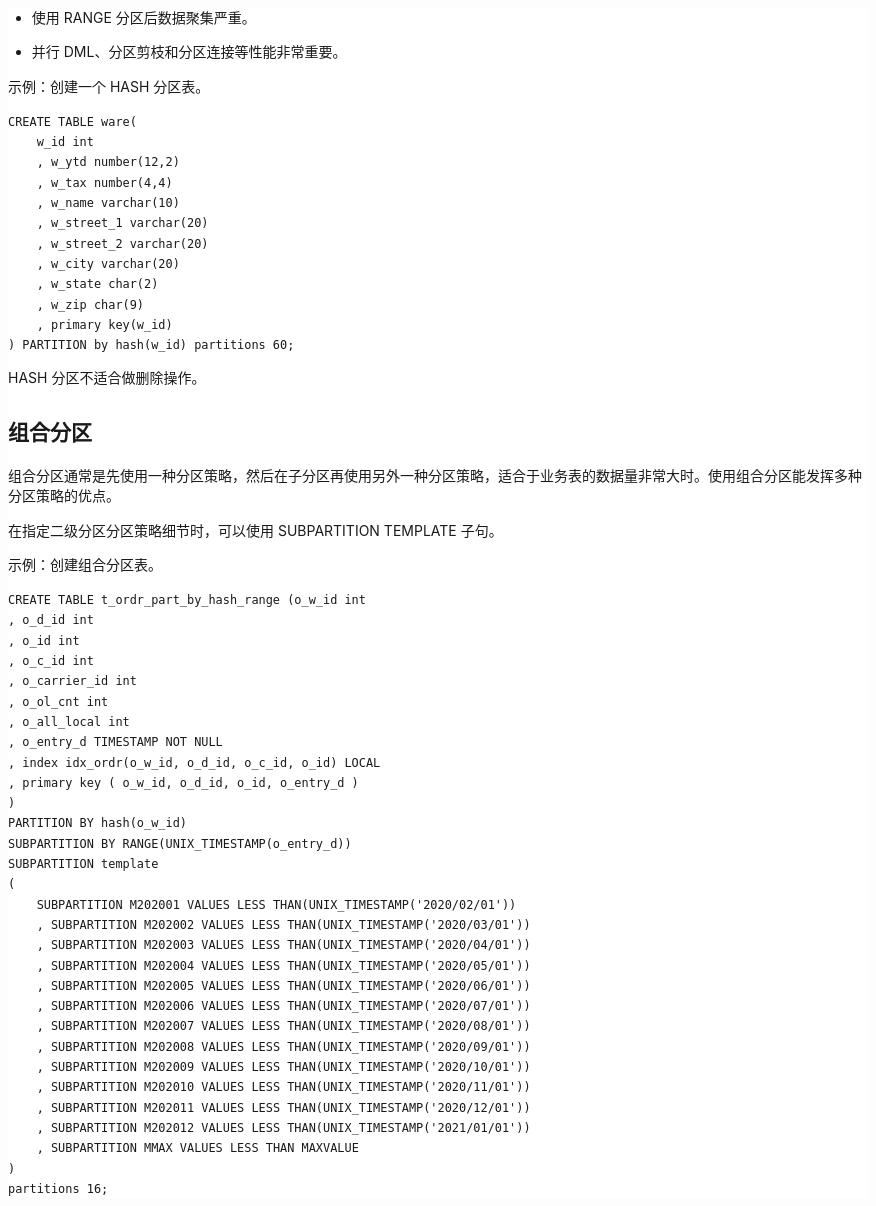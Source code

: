   

* 使用 RANGE 分区后数据聚集严重。

  

* 并行 DML、分区剪枝和分区连接等性能非常重要。

  




示例：创建一个 HASH 分区表。

    CREATE TABLE ware(
        w_id int
        , w_ytd number(12,2)
        , w_tax number(4,4)
        , w_name varchar(10)
        , w_street_1 varchar(20)
        , w_street_2 varchar(20)
        , w_city varchar(20)
        , w_state char(2)
        , w_zip char(9)
        , primary key(w_id)
    ) PARTITION by hash(w_id) partitions 60;



HASH 分区不适合做删除操作。

组合分区 
-------------

组合分区通常是先使用一种分区策略，然后在子分区再使用另外一种分区策略，适合于业务表的数据量非常大时。使用组合分区能发挥多种分区策略的优点。

在指定二级分区分区策略细节时，可以使用 SUBPARTITION TEMPLATE 子句。

示例：创建组合分区表。

    CREATE TABLE t_ordr_part_by_hash_range (o_w_id int
    , o_d_id int
    , o_id int
    , o_c_id int
    , o_carrier_id int
    , o_ol_cnt int
    , o_all_local int
    , o_entry_d TIMESTAMP NOT NULL
    , index idx_ordr(o_w_id, o_d_id, o_c_id, o_id) LOCAL 
    , primary key ( o_w_id, o_d_id, o_id, o_entry_d )
    )  
    PARTITION BY hash(o_w_id) 
    SUBPARTITION BY RANGE(UNIX_TIMESTAMP(o_entry_d))
    SUBPARTITION template
    (
        SUBPARTITION M202001 VALUES LESS THAN(UNIX_TIMESTAMP('2020/02/01'))
        , SUBPARTITION M202002 VALUES LESS THAN(UNIX_TIMESTAMP('2020/03/01'))
        , SUBPARTITION M202003 VALUES LESS THAN(UNIX_TIMESTAMP('2020/04/01'))
        , SUBPARTITION M202004 VALUES LESS THAN(UNIX_TIMESTAMP('2020/05/01'))
        , SUBPARTITION M202005 VALUES LESS THAN(UNIX_TIMESTAMP('2020/06/01'))
        , SUBPARTITION M202006 VALUES LESS THAN(UNIX_TIMESTAMP('2020/07/01'))
        , SUBPARTITION M202007 VALUES LESS THAN(UNIX_TIMESTAMP('2020/08/01'))
        , SUBPARTITION M202008 VALUES LESS THAN(UNIX_TIMESTAMP('2020/09/01'))
        , SUBPARTITION M202009 VALUES LESS THAN(UNIX_TIMESTAMP('2020/10/01'))
        , SUBPARTITION M202010 VALUES LESS THAN(UNIX_TIMESTAMP('2020/11/01'))
        , SUBPARTITION M202011 VALUES LESS THAN(UNIX_TIMESTAMP('2020/12/01'))
        , SUBPARTITION M202012 VALUES LESS THAN(UNIX_TIMESTAMP('2021/01/01'))
        , SUBPARTITION MMAX VALUES LESS THAN MAXVALUE
    )
    partitions 16;
    